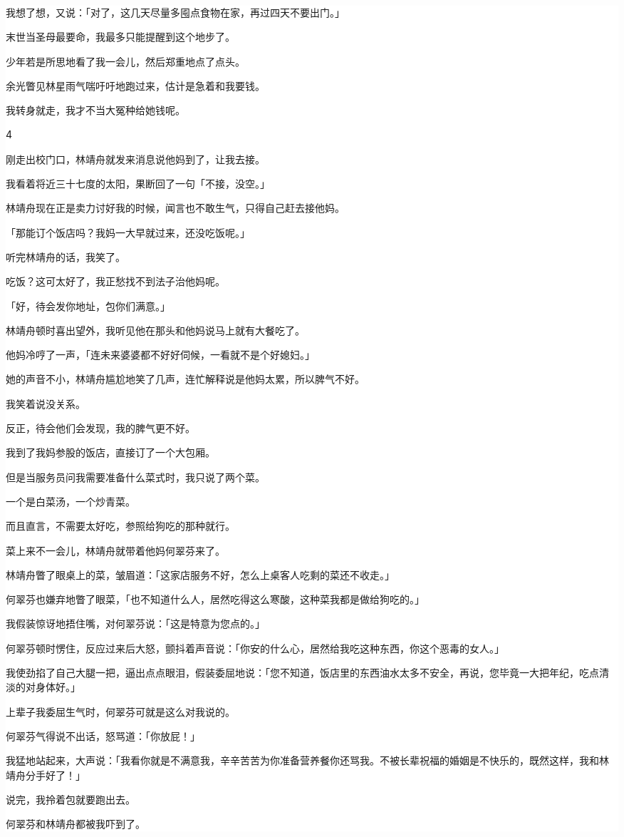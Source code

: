 我想了想，又说：「对了，这几天尽量多囤点食物在家，再过四天不要出门。」

末世当圣母最要命，我最多只能提醒到这个地步了。

少年若是所思地看了我一会儿，然后郑重地点了点头。

余光瞥见林星雨气喘吁吁地跑过来，估计是急着和我要钱。

我转身就走，我才不当大冤种给她钱呢。

4

刚走出校门口，林靖舟就发来消息说他妈到了，让我去接。

我看着将近三十七度的太阳，果断回了一句「不接，没空。」

林靖舟现在正是卖力讨好我的时候，闻言也不敢生气，只得自己赶去接他妈。

「那能订个饭店吗？我妈一大早就过来，还没吃饭呢。」

听完林靖舟的话，我笑了。

吃饭？这可太好了，我正愁找不到法子治他妈呢。

「好，待会发你地址，包你们满意。」

林靖舟顿时喜出望外，我听见他在那头和他妈说马上就有大餐吃了。

他妈冷哼了一声，「连未来婆婆都不好好伺候，一看就不是个好媳妇。」

她的声音不小，林靖舟尴尬地笑了几声，连忙解释说是他妈太累，所以脾气不好。

我笑着说没关系。

反正，待会他们会发现，我的脾气更不好。

我到了我妈参股的饭店，直接订了一个大包厢。

但是当服务员问我需要准备什么菜式时，我只说了两个菜。

一个是白菜汤，一个炒青菜。

而且直言，不需要太好吃，参照给狗吃的那种就行。

菜上来不一会儿，林靖舟就带着他妈何翠芬来了。

林靖舟瞥了眼桌上的菜，皱眉道：「这家店服务不好，怎么上桌客人吃剩的菜还不收走。」

何翠芬也嫌弃地瞥了眼菜，「也不知道什么人，居然吃得这么寒酸，这种菜我都是做给狗吃的。」

我假装惊讶地捂住嘴，对何翠芬说：「这是特意为您点的。」

何翠芬顿时愣住，反应过来后大怒，颤抖着声音说：「你安的什么心，居然给我吃这种东西，你这个恶毒的女人。」

我使劲掐了自己大腿一把，逼出点点眼泪，假装委屈地说：「您不知道，饭店里的东西油水太多不安全，再说，您毕竟一大把年纪，吃点清淡的对身体好。」

上辈子我委屈生气时，何翠芬可就是这么对我说的。

何翠芬气得说不出话，怒骂道：「你放屁！」

我猛地站起来，大声说：「我看你就是不满意我，辛辛苦苦为你准备营养餐你还骂我。不被长辈祝福的婚姻是不快乐的，既然这样，我和林靖舟分手好了！」

说完，我拎着包就要跑出去。

何翠芬和林靖舟都被我吓到了。
